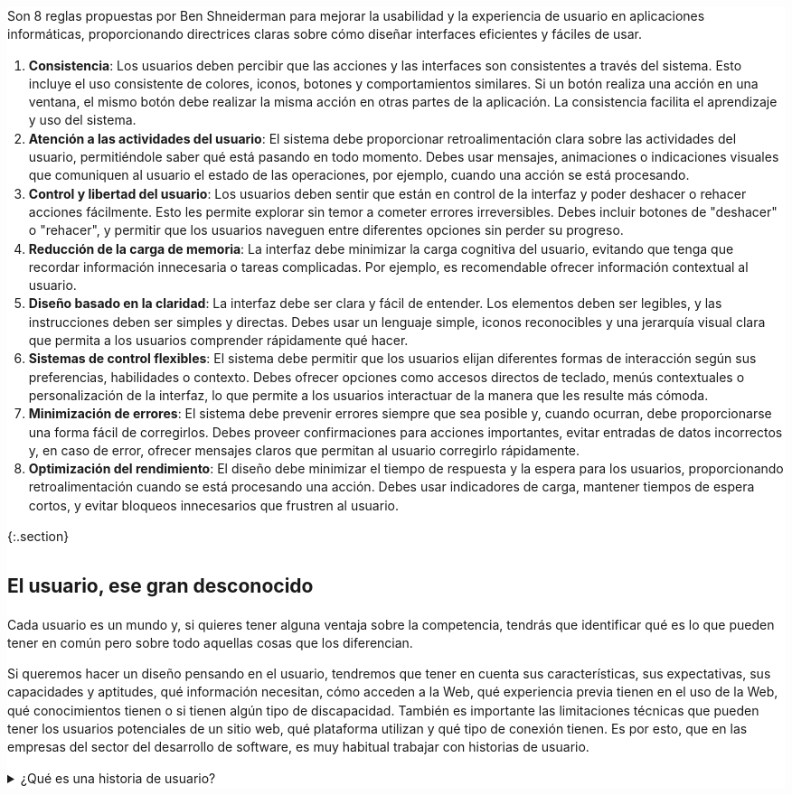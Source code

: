 Son 8 reglas propuestas por Ben Shneiderman para mejorar la usabilidad y la experiencia de usuario en aplicaciones informáticas, proporcionando directrices claras sobre cómo diseñar interfaces eficientes y fáciles de usar.

1. **Consistencia**: Los usuarios deben percibir que las acciones y las interfaces son consistentes a través del sistema. Esto incluye el uso consistente de colores, iconos, botones y comportamientos similares. Si un botón realiza una acción en una ventana, el mismo botón debe realizar la misma acción en otras partes de la aplicación. La consistencia facilita el aprendizaje y uso del sistema.
1. **Atención a las actividades del usuario**: El sistema debe proporcionar retroalimentación clara sobre las actividades del usuario, permitiéndole saber qué está pasando en todo momento. Debes usar mensajes, animaciones o indicaciones visuales que comuniquen al usuario el estado de las operaciones, por ejemplo, cuando una acción se está procesando.
1. **Control y libertad del usuario**: Los usuarios deben sentir que están en control de la interfaz y poder deshacer o rehacer acciones fácilmente. Esto les permite explorar sin temor a cometer errores irreversibles. Debes incluir botones de "deshacer" o "rehacer", y permitir que los usuarios naveguen entre diferentes opciones sin perder su progreso.
1. **Reducción de la carga de memoria**: La interfaz debe minimizar la carga cognitiva del usuario, evitando que tenga que recordar información innecesaria o tareas complicadas. Por ejemplo, es recomendable ofrecer información contextual al usuario.
1. **Diseño basado en la claridad**: La interfaz debe ser clara y fácil de entender. Los elementos deben ser legibles, y las instrucciones deben ser simples y directas. Debes usar un lenguaje simple, iconos reconocibles y una jerarquía visual clara que permita a los usuarios comprender rápidamente qué hacer.
1. **Sistemas de control flexibles**: El sistema debe permitir que los usuarios elijan diferentes formas de interacción según sus preferencias, habilidades o contexto. Debes ofrecer opciones como accesos directos de teclado, menús contextuales o personalización de la interfaz, lo que permite a los usuarios interactuar de la manera que les resulte más cómoda.
1. **Minimización de errores**: El sistema debe prevenir errores siempre que sea posible y, cuando ocurran, debe proporcionarse una forma fácil de corregirlos. Debes proveer confirmaciones para acciones importantes, evitar entradas de datos incorrectos y, en caso de error, ofrecer mensajes claros que permitan al usuario corregirlo rápidamente.
1. **Optimización del rendimiento**: El diseño debe minimizar el tiempo de respuesta y la espera para los usuarios, proporcionando retroalimentación cuando se está procesando una acción. Debes usar indicadores de carga, mantener tiempos de espera cortos, y evitar bloqueos innecesarios que frustren al usuario.

{:.section}
## El usuario, ese gran desconocido

Cada usuario es un mundo y, si quieres tener alguna ventaja sobre la competencia, tendrás que identificar qué es lo que pueden tener en común pero sobre todo aquellas cosas que los diferencian.

Si queremos hacer un diseño pensando en el usuario, tendremos que tener en cuenta sus características, sus expectativas, sus capacidades y aptitudes, qué información necesitan, cómo acceden a la Web, qué experiencia previa tienen en el uso de la Web, qué conocimientos tienen o si tienen algún tipo de discapacidad. También es importante las limitaciones técnicas que pueden tener los usuarios potenciales de un sitio web, qué plataforma utilizan y qué tipo de conexión tienen. Es por esto, que en las empresas del sector del desarrollo de software, es muy habitual trabajar con historias de usuario.

<details class="card mb-2"><summary class="card-header question">¿Qué es una historia de usuario?</summary></details>
